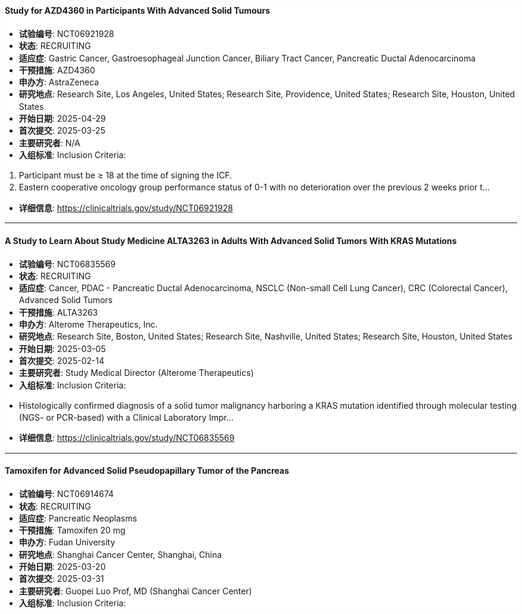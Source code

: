 
#### Study for AZD4360 in Participants With Advanced Solid Tumours

- **试验编号**: NCT06921928
- **状态**: RECRUITING
- **适应症**: Gastric Cancer, Gastroesophageal Junction Cancer, Biliary Tract Cancer, Pancreatic Ductal Adenocarcinoma
- **干预措施**: AZD4360
- **申办方**: AstraZeneca
- **研究地点**: Research Site, Los Angeles, United States; Research Site, Providence, United States; Research Site, Houston, United States
- **开始日期**: 2025-04-29
- **首次提交**: 2025-03-25
- **主要研究者**: N/A
- **入组标准**: Inclusion Criteria:

1. Participant must be ≥ 18 at the time of signing the ICF.
2. Eastern cooperative oncology group performance status of 0-1 with no deterioration over the previous 2 weeks prior t...
- **详细信息**: https://clinicaltrials.gov/study/NCT06921928

---


#### A Study to Learn About Study Medicine ALTA3263 in Adults With Advanced Solid Tumors With KRAS Mutations

- **试验编号**: NCT06835569
- **状态**: RECRUITING
- **适应症**: Cancer, PDAC - Pancreatic Ductal Adenocarcinoma, NSCLC (Non-small Cell Lung Cancer), CRC (Colorectal Cancer), Advanced Solid Tumors
- **干预措施**: ALTA3263
- **申办方**: Alterome Therapeutics, Inc.
- **研究地点**: Research Site, Boston, United States; Research Site, Nashville, United States; Research Site, Houston, United States
- **开始日期**: 2025-03-05
- **首次提交**: 2025-02-14
- **主要研究者**: Study Medical Director (Alterome Therapeutics)
- **入组标准**: Inclusion Criteria:

* Histologically confirmed diagnosis of a solid tumor malignancy harboring a KRAS mutation identified through molecular testing (NGS- or PCR-based) with a Clinical Laboratory Impr...
- **详细信息**: https://clinicaltrials.gov/study/NCT06835569

---


#### Tamoxifen for Advanced Solid Pseudopapillary Tumor of the Pancreas

- **试验编号**: NCT06914674
- **状态**: RECRUITING
- **适应症**: Pancreatic Neoplasms
- **干预措施**: Tamoxifen 20 mg
- **申办方**: Fudan University
- **研究地点**: Shanghai Cancer Center, Shanghai, China
- **开始日期**: 2025-03-20
- **首次提交**: 2025-03-31
- **主要研究者**: Guopei Luo Prof, MD (Shanghai Cancer Center)
- **入组标准**: Inclusion Criteria:
